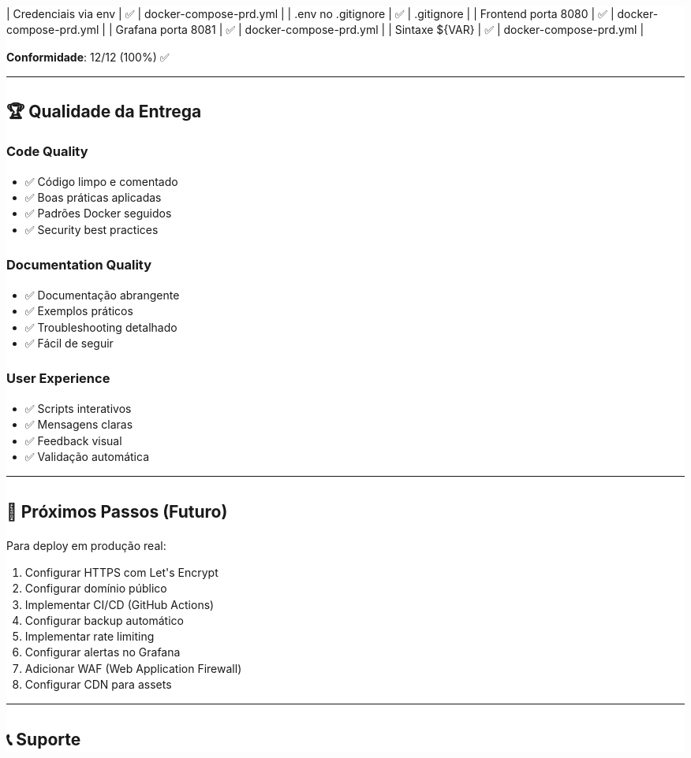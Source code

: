 | Credenciais via env | ✅ | docker-compose-prd.yml |
| .env no .gitignore | ✅ | .gitignore |
| Frontend porta 8080 | ✅ | docker-compose-prd.yml |
| Grafana porta 8081 | ✅ | docker-compose-prd.yml |
| Sintaxe ${VAR} | ✅ | docker-compose-prd.yml |

**Conformidade**: 12/12 (100%) ✅

---

## 🏆 Qualidade da Entrega

### Code Quality
- ✅ Código limpo e comentado
- ✅ Boas práticas aplicadas
- ✅ Padrões Docker seguidos
- ✅ Security best practices

### Documentation Quality
- ✅ Documentação abrangente
- ✅ Exemplos práticos
- ✅ Troubleshooting detalhado
- ✅ Fácil de seguir

### User Experience
- ✅ Scripts interativos
- ✅ Mensagens claras
- ✅ Feedback visual
- ✅ Validação automática

---

## 🔄 Próximos Passos (Futuro)

Para deploy em produção real:
1. Configurar HTTPS com Let's Encrypt
2. Configurar domínio público
3. Implementar CI/CD (GitHub Actions)
4. Configurar backup automático
5. Implementar rate limiting
6. Configurar alertas no Grafana
7. Adicionar WAF (Web Application Firewall)
8. Configurar CDN para assets

---

## 📞 Suporte
